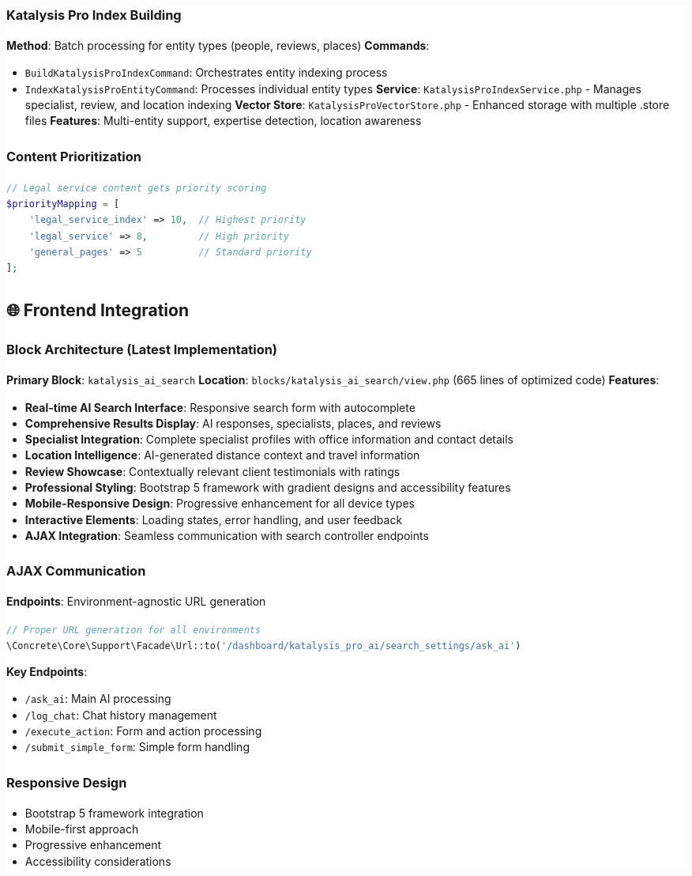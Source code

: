 ### Katalysis Pro Index Building  
**Method**: Batch processing for entity types (people, reviews, places)
**Commands**:
- `BuildKatalysisProIndexCommand`: Orchestrates entity indexing process
- `IndexKatalysisProEntityCommand`: Processes individual entity types
**Service**: `KatalysisProIndexService.php` - Manages specialist, review, and location indexing
**Vector Store**: `KatalysisProVectorStore.php` - Enhanced storage with multiple .store files
**Features**: Multi-entity support, expertise detection, location awareness

### Content Prioritization
```php
// Legal service content gets priority scoring
$priorityMapping = [
    'legal_service_index' => 10,  // Highest priority
    'legal_service' => 8,         // High priority  
    'general_pages' => 5          // Standard priority
];
```

## 🌐 Frontend Integration

### Block Architecture (Latest Implementation)
**Primary Block**: `katalysis_ai_search`
**Location**: `blocks/katalysis_ai_search/view.php` (665 lines of optimized code)
**Features**:
- **Real-time AI Search Interface**: Responsive search form with autocomplete
- **Comprehensive Results Display**: AI responses, specialists, places, and reviews
- **Specialist Integration**: Complete specialist profiles with office information and contact details
- **Location Intelligence**: AI-generated distance context and travel information
- **Review Showcase**: Contextually relevant client testimonials with ratings
- **Professional Styling**: Bootstrap 5 framework with gradient designs and accessibility features
- **Mobile-Responsive Design**: Progressive enhancement for all device types
- **Interactive Elements**: Loading states, error handling, and user feedback
- **AJAX Integration**: Seamless communication with search controller endpoints

### AJAX Communication  
**Endpoints**: Environment-agnostic URL generation
```php
// Proper URL generation for all environments
\Concrete\Core\Support\Facade\Url::to('/dashboard/katalysis_pro_ai/search_settings/ask_ai')
```

**Key Endpoints**:
- `/ask_ai`: Main AI processing
- `/log_chat`: Chat history management
- `/execute_action`: Form and action processing
- `/submit_simple_form`: Simple form handling

### Responsive Design
- Bootstrap 5 framework integration
- Mobile-first approach
- Progressive enhancement
- Accessibility considerations
